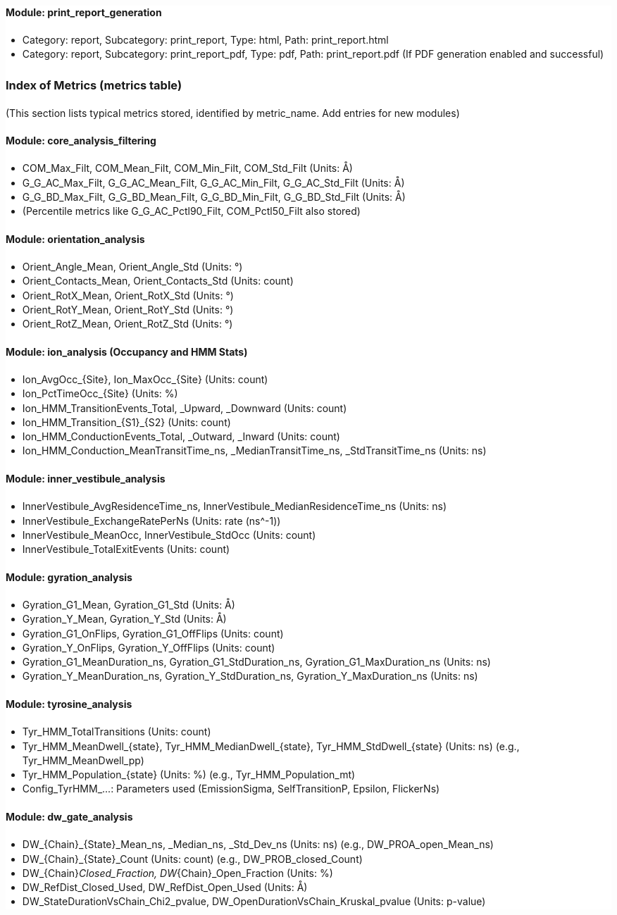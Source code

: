 #### **Module: print_report_generation**
- Category: report, Subcategory: print_report, Type: html, Path: print_report.html
- Category: report, Subcategory: print_report_pdf, Type: pdf, Path: print_report.pdf (If PDF generation enabled and successful)

### **Index of Metrics (metrics table)**

(This section lists typical metrics stored, identified by metric_name. Add entries for new modules)

#### **Module: core_analysis_filtering**
- COM_Max_Filt, COM_Mean_Filt, COM_Min_Filt, COM_Std_Filt (Units: Å)
- G_G_AC_Max_Filt, G_G_AC_Mean_Filt, G_G_AC_Min_Filt, G_G_AC_Std_Filt (Units: Å)
- G_G_BD_Max_Filt, G_G_BD_Mean_Filt, G_G_BD_Min_Filt, G_G_BD_Std_Filt (Units: Å)
- (Percentile metrics like G_G_AC_Pctl90_Filt, COM_Pctl50_Filt also stored)

#### **Module: orientation_analysis**
- Orient_Angle_Mean, Orient_Angle_Std (Units: °)
- Orient_Contacts_Mean, Orient_Contacts_Std (Units: count)
- Orient_RotX_Mean, Orient_RotX_Std (Units: °)
- Orient_RotY_Mean, Orient_RotY_Std (Units: °)
- Orient_RotZ_Mean, Orient_RotZ_Std (Units: °)

#### **Module: ion_analysis (Occupancy and HMM Stats)**
- Ion_AvgOcc_{Site}, Ion_MaxOcc_{Site} (Units: count)
- Ion_PctTimeOcc_{Site} (Units: %)
- Ion_HMM_TransitionEvents_Total, _Upward, _Downward (Units: count)
- Ion_HMM_Transition_{S1}_{S2} (Units: count)
- Ion_HMM_ConductionEvents_Total, _Outward, _Inward (Units: count)
- Ion_HMM_Conduction_MeanTransitTime_ns, _MedianTransitTime_ns, _StdTransitTime_ns (Units: ns)

#### **Module: inner_vestibule_analysis**
- InnerVestibule_AvgResidenceTime_ns, InnerVestibule_MedianResidenceTime_ns (Units: ns)
- InnerVestibule_ExchangeRatePerNs (Units: rate (ns^-1))
- InnerVestibule_MeanOcc, InnerVestibule_StdOcc (Units: count)
- InnerVestibule_TotalExitEvents (Units: count)

#### **Module: gyration_analysis**
- Gyration_G1_Mean, Gyration_G1_Std (Units: Å)
- Gyration_Y_Mean, Gyration_Y_Std (Units: Å)
- Gyration_G1_OnFlips, Gyration_G1_OffFlips (Units: count)
- Gyration_Y_OnFlips, Gyration_Y_OffFlips (Units: count)
- Gyration_G1_MeanDuration_ns, Gyration_G1_StdDuration_ns, Gyration_G1_MaxDuration_ns (Units: ns)
- Gyration_Y_MeanDuration_ns, Gyration_Y_StdDuration_ns, Gyration_Y_MaxDuration_ns (Units: ns)

#### **Module: tyrosine_analysis**
- Tyr_HMM_TotalTransitions (Units: count)
- Tyr_HMM_MeanDwell_{state}, Tyr_HMM_MedianDwell_{state}, Tyr_HMM_StdDwell_{state} (Units: ns) (e.g., Tyr_HMM_MeanDwell_pp)
- Tyr_HMM_Population_{state} (Units: %) (e.g., Tyr_HMM_Population_mt)
- Config_TyrHMM_...: Parameters used (EmissionSigma, SelfTransitionP, Epsilon, FlickerNs)

#### **Module: dw_gate_analysis**
- DW_{Chain}_{State}_Mean_ns, _Median_ns, _Std_Dev_ns (Units: ns) (e.g., DW_PROA_open_Mean_ns)
- DW_{Chain}_{State}_Count (Units: count) (e.g., DW_PROB_closed_Count)
- DW_{Chain}_Closed_Fraction, DW_{Chain}_Open_Fraction (Units: %)
- DW_RefDist_Closed_Used, DW_RefDist_Open_Used (Units: Å)
- DW_StateDurationVsChain_Chi2_pvalue, DW_OpenDurationVsChain_Kruskal_pvalue (Units: p-value)
